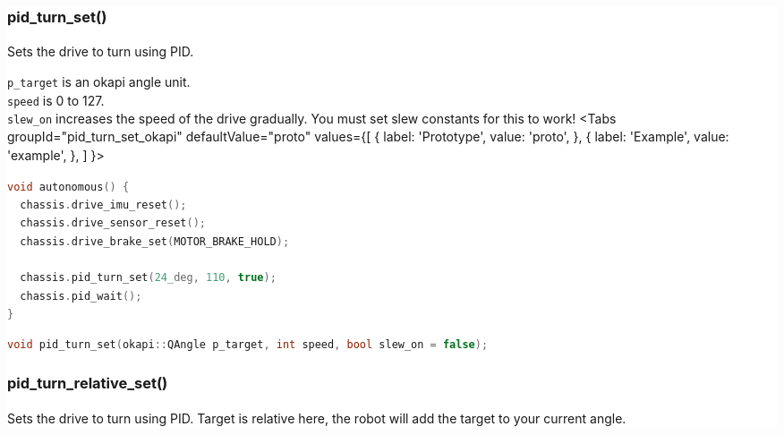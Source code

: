 </TabItem>
</Tabs>











### pid_turn_set()
Sets the drive to turn using PID.  

`p_target` is an okapi angle unit.  
`speed` is 0 to 127.  
`slew_on` increases the speed of the drive gradually.  You must set slew constants for this to work!
<Tabs
  groupId="pid_turn_set_okapi"
  defaultValue="proto"
  values={[
    { label: 'Prototype',  value: 'proto', },
    { label: 'Example',  value: 'example', },
  ]
}>

<TabItem value="example">

```cpp
void autonomous() {
  chassis.drive_imu_reset(); 
  chassis.drive_sensor_reset(); 
  chassis.drive_brake_set(MOTOR_BRAKE_HOLD); 

  chassis.pid_turn_set(24_deg, 110, true);
  chassis.pid_wait();
}
```

</TabItem>

<TabItem value="proto">

```cpp
void pid_turn_set(okapi::QAngle p_target, int speed, bool slew_on = false);
```

</TabItem>
</Tabs>





### pid_turn_relative_set()
Sets the drive to turn using PID.  Target is relative here, the robot will add the target to your current angle.  
